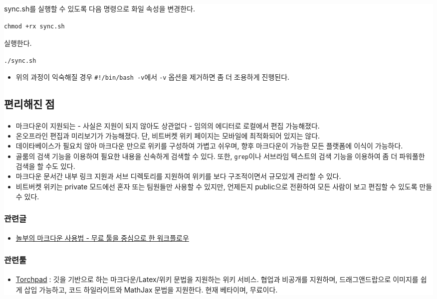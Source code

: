 sync.sh를 실행할 수 있도록 다음 명령으로 화일 속성을 변경한다.

    chmod +rx sync.sh

실행한다.

    ./sync.sh

* 위의 과정이 익숙해질 경우 `#!/bin/bash -v`에서 `-v` 옵션을 제거하면 좀 더 조용하게 진행된다.

## 편리해진 점

* 마크다운이 지원되는 - 사실은 지원이 되지 않아도 상관없다 - 임의의 에디터로 로컬에서 편집 가능해졌다.
* 온오프라인 편집과 미리보기가 가능해졌다. 단, 비트버켓 위키 페이지는 모바일에 최적화되어 있지는 않다.
* 데이타베이스가 필요치 않아 마크다운 만으로 위키를 구성하여 가볍고 쉬우며, 향후 마크다운이 가능한 모든 플랫폼에 이식이 가능하다.
* 골룸의 검색 기능을 이용하여 필요한 내용을 신속하게 검색할 수 있다. 또한, `grep`이나 서브라임 텍스트의 검색 기능을 이용하여 좀 더 파워풀한 검색을 할 수도 있다.
* 마크다운 문서간 내부 링크 지원과 서브 디렉토리를 지원하여 위키를 보다 구조적이면서 규모있게 관리할 수 있다.
* 비트버켓 위키는 private 모드에선 혼자 또는 팀원들만 사용할 수 있지만, 언제든지 public으로 전환하여 모든 사람이 보고 편집할 수 있도록 만들 수 있다.

### 관련글

* [놀부의 마크다운 사용법 - 무료 툴을 중심으로 한 워크플로우](http://nolboo.github.io/blog/2014/04/15/how-to-use-markdown/)

### 관련툴

* [Torchpad](http://torchpad.com/) : 깃을 기반으로 하는 마크다운/Latex/위키 문법을 지원하는 위키 서비스. 협업과 비공개를 지원하며, 드래그앤드랍으로 이미지를 쉽게 삽입 가능하고, 코드 하일라이트와 MathJax 문법을 지원한다. 현재 베타이며, 무료이다.